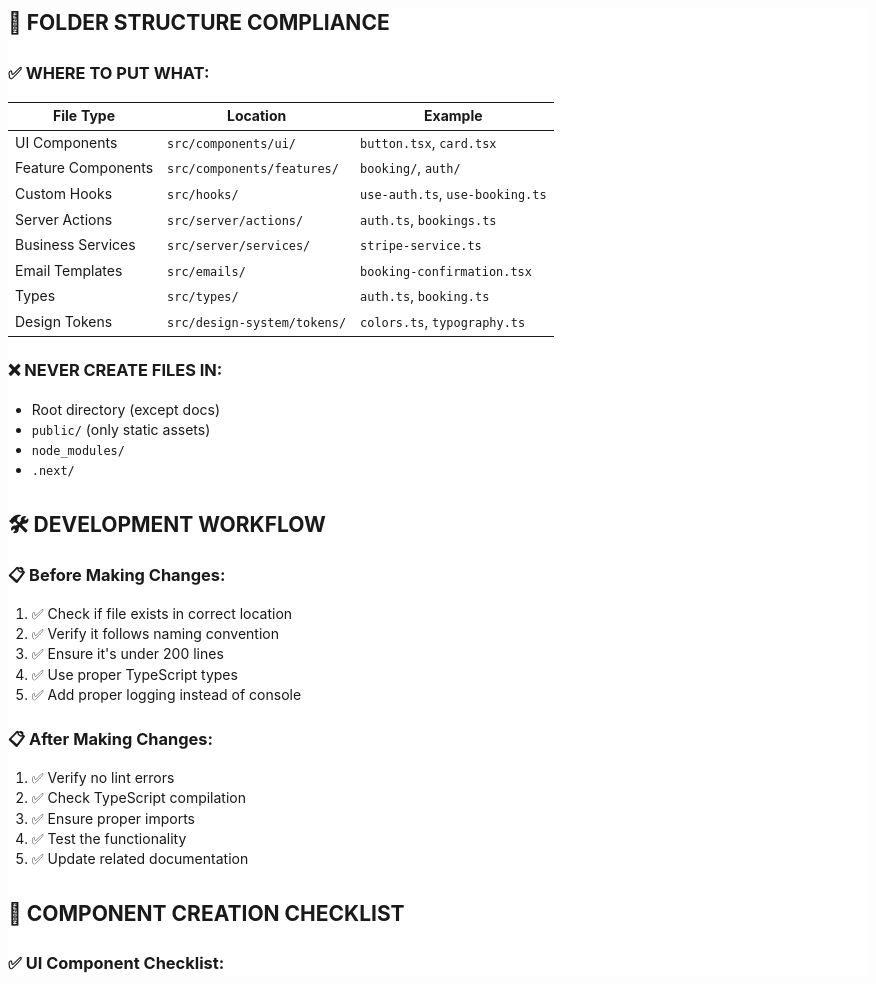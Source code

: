 ## 📁 FOLDER STRUCTURE COMPLIANCE

### ✅ **WHERE TO PUT WHAT:**

| **File Type**      | **Location**                | **Example**                     |
| ------------------ | --------------------------- | ------------------------------- |
| UI Components      | `src/components/ui/`        | `button.tsx`, `card.tsx`        |
| Feature Components | `src/components/features/`  | `booking/`, `auth/`             |
| Custom Hooks       | `src/hooks/`                | `use-auth.ts`, `use-booking.ts` |
| Server Actions     | `src/server/actions/`       | `auth.ts`, `bookings.ts`        |
| Business Services  | `src/server/services/`      | `stripe-service.ts`             |
| Email Templates    | `src/emails/`               | `booking-confirmation.tsx`      |
| Types              | `src/types/`                | `auth.ts`, `booking.ts`         |
| Design Tokens      | `src/design-system/tokens/` | `colors.ts`, `typography.ts`    |

### ❌ **NEVER CREATE FILES IN:**

- Root directory (except docs)
- `public/` (only static assets)
- `node_modules/`
- `.next/`

## 🛠️ DEVELOPMENT WORKFLOW

### 📋 **Before Making Changes:**

1. ✅ Check if file exists in correct location
2. ✅ Verify it follows naming convention
3. ✅ Ensure it's under 200 lines
4. ✅ Use proper TypeScript types
5. ✅ Add proper logging instead of console

### 📋 **After Making Changes:**

1. ✅ Verify no lint errors
2. ✅ Check TypeScript compilation
3. ✅ Ensure proper imports
4. ✅ Test the functionality
5. ✅ Update related documentation

## 🎯 COMPONENT CREATION CHECKLIST

### ✅ **UI Component Checklist:**
